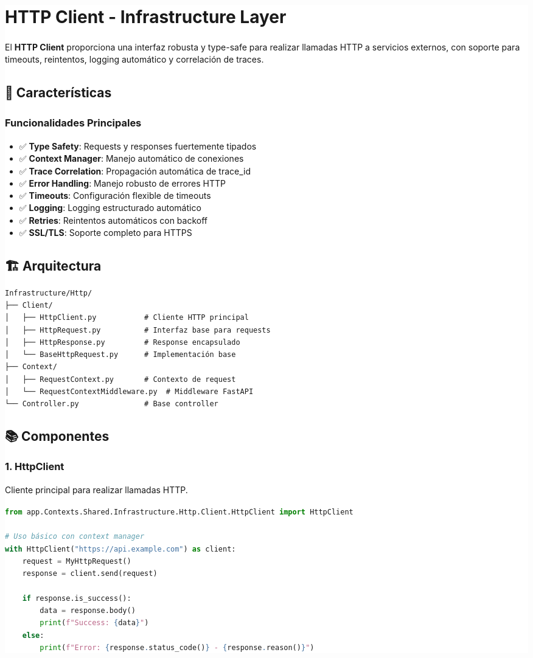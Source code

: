 # HTTP Client - Infrastructure Layer

El **HTTP Client** proporciona una interfaz robusta y type-safe para realizar llamadas HTTP a servicios externos, con soporte para timeouts, reintentos, logging automático y correlación de traces.

## 🎯 Características

### **Funcionalidades Principales**
- ✅ **Type Safety**: Requests y responses fuertemente tipados
- ✅ **Context Manager**: Manejo automático de conexiones
- ✅ **Trace Correlation**: Propagación automática de trace_id
- ✅ **Error Handling**: Manejo robusto de errores HTTP
- ✅ **Timeouts**: Configuración flexible de timeouts
- ✅ **Logging**: Logging estructurado automático
- ✅ **Retries**: Reintentos automáticos con backoff
- ✅ **SSL/TLS**: Soporte completo para HTTPS

## 🏗️ Arquitectura

```
Infrastructure/Http/
├── Client/
│   ├── HttpClient.py           # Cliente HTTP principal
│   ├── HttpRequest.py          # Interfaz base para requests
│   ├── HttpResponse.py         # Response encapsulado
│   └── BaseHttpRequest.py      # Implementación base
├── Context/
│   ├── RequestContext.py       # Contexto de request
│   └── RequestContextMiddleware.py  # Middleware FastAPI
└── Controller.py               # Base controller
```

## 📚 Componentes

### **1. HttpClient**
Cliente principal para realizar llamadas HTTP.

```python
from app.Contexts.Shared.Infrastructure.Http.Client.HttpClient import HttpClient

# Uso básico con context manager
with HttpClient("https://api.example.com") as client:
    request = MyHttpRequest()
    response = client.send(request)
    
    if response.is_success():
        data = response.body()
        print(f"Success: {data}")
    else:
        print(f"Error: {response.status_code()} - {response.reason()}")
```
